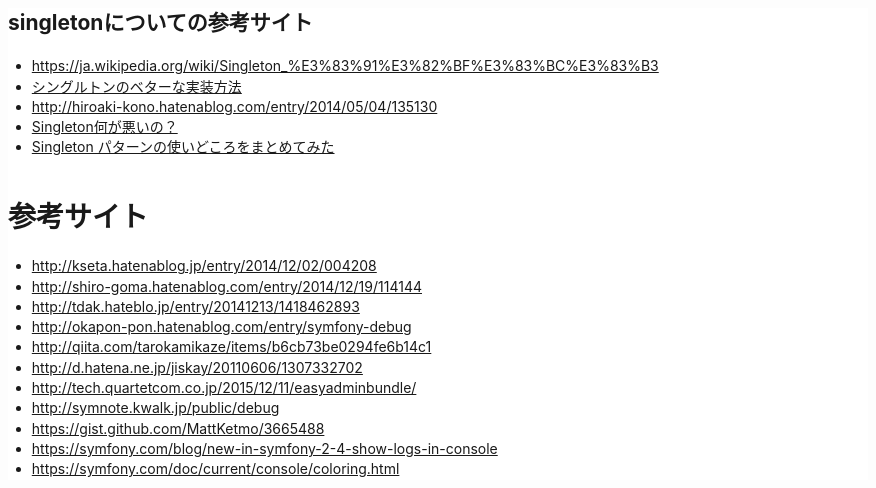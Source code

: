 ## singletonについての参考サイト

* https://ja.wikipedia.org/wiki/Singleton_%E3%83%91%E3%82%BF%E3%83%BC%E3%83%B3
* [シングルトンのベターな実装方法](http://qiita.com/kikuuuty/items/fcf5f7df2f0493c437dc)
* http://hiroaki-kono.hatenablog.com/entry/2014/05/04/135130
* [Singleton何が悪いの？](http://qiita.com/mo12ino/items/abf2e31e34278ebea42c)
* [Singleton パターンの使いどころをまとめてみた](http://qiita.com/trashtoy/items/eea5dcfb1eb003101cc9)

# 参考サイト

* http://kseta.hatenablog.jp/entry/2014/12/02/004208
* http://shiro-goma.hatenablog.com/entry/2014/12/19/114144
* http://tdak.hateblo.jp/entry/20141213/1418462893
* http://okapon-pon.hatenablog.com/entry/symfony-debug
* http://qiita.com/tarokamikaze/items/b6cb73be0294fe6b14c1
* http://d.hatena.ne.jp/jiskay/20110606/1307332702
* http://tech.quartetcom.co.jp/2015/12/11/easyadminbundle/
* http://symnote.kwalk.jp/public/debug
* https://gist.github.com/MattKetmo/3665488
* https://symfony.com/blog/new-in-symfony-2-4-show-logs-in-console
* https://symfony.com/doc/current/console/coloring.html


